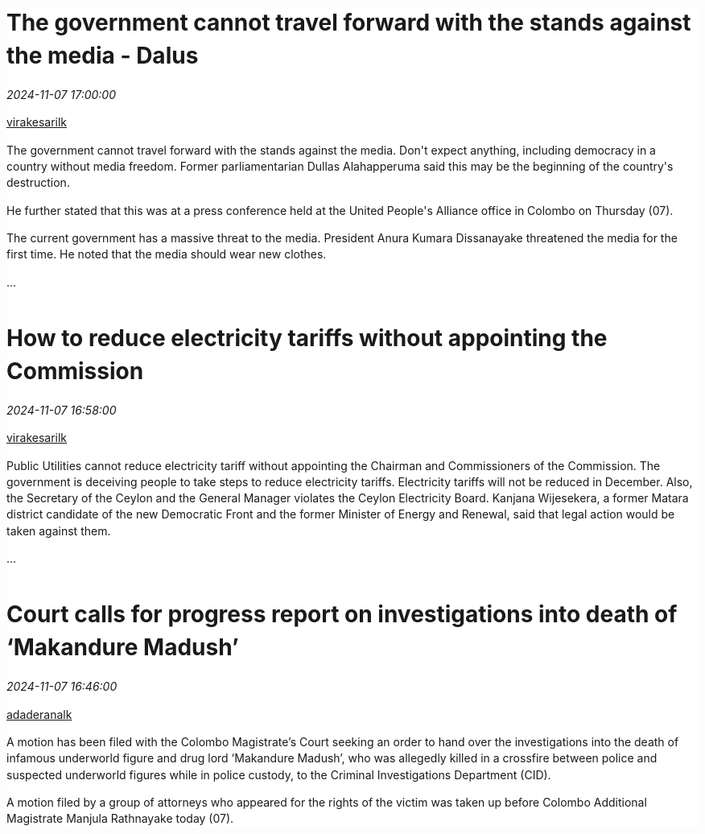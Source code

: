 

# The government cannot travel forward with the stands against the media - Dalus

*2024-11-07 17:00:00*

[virakesarilk](https://www.virakesari.lk/article/198133)

The government cannot travel forward with the stands against the media. Don't expect anything, including democracy in a country without media freedom. Former parliamentarian Dullas Alahapperuma said this may be the beginning of the country's destruction.

He further stated that this was at a press conference held at the United People's Alliance office in Colombo on Thursday (07).

The current government has a massive threat to the media. President Anura Kumara Dissanayake threatened the media for the first time. He noted that the media should wear new clothes.

...



# How to reduce electricity tariffs without appointing the Commission

*2024-11-07 16:58:00*

[virakesarilk](https://www.virakesari.lk/article/198131)

Public Utilities cannot reduce electricity tariff without appointing the Chairman and Commissioners of the Commission. The government is deceiving people to take steps to reduce electricity tariffs. Electricity tariffs will not be reduced in December. Also, the Secretary of the Ceylon and the General Manager violates the Ceylon Electricity Board. Kanjana Wijesekera, a former Matara district candidate of the new Democratic Front and the former Minister of Energy and Renewal, said that legal action would be taken against them.

...



# Court calls for progress report on investigations into death of ‘Makandure Madush’

*2024-11-07 16:46:00*

[adaderanalk](https://www.adaderana.lk/news/103242/court-calls-for-progress-report-on-investigations-into-death-of-makandure-madush)

A motion has been filed with the Colombo Magistrate’s Court seeking an order to hand over the investigations into the death of infamous underworld figure and drug lord ‘Makandure Madush’, who was allegedly killed in a crossfire between police and suspected underworld figures while in police custody, to the Criminal Investigations Department (CID).

A motion filed by a group of attorneys who appeared for the rights of the victim was taken up before Colombo Additional Magistrate Manjula Rathnayake today (07).
